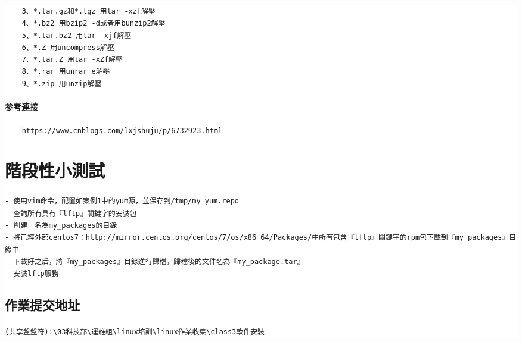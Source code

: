         3、*.tar.gz和*.tgz 用tar -xzf解壓
        4、*.bz2 用bzip2 -d或者用bunzip2解壓
        5、*.tar.bz2 用tar -xjf解壓
        6、*.Z 用uncompress解壓
        7、*.tar.Z 用tar -xZf解壓
        8、*.rar 用unrar e解壓
        9、*.zip 用unzip解壓
#### [参考連接](https://www.cnblogs.com/lxjshuju/p/6732923.html)
        https://www.cnblogs.com/lxjshuju/p/6732923.html

# 階段性小測試
    - 使用vim命令，配置如案例1中的yum源，並保存到/tmp/my_yum.repo  
    - 查詢所有具有『lftp』關鍵字的安裝包  
    - 創建一名為my_packages的目錄  
    - 將已經外部centos7：http://mirror.centos.org/centos/7/os/x86_64/Packages/中所有包含『lftp』關鍵字的rpm包下載到『my_packages』目錄中  
    - 下載好之后，將『my_packages』目錄進行歸檔，歸檔後的文件名為『my_package.tar』
    - 安裝lftp服務  
    
## 作業提交地址  
    (共享盤盤符):\03科技部\運維組\linux培訓\linux作業收集\class3軟件安裝  
